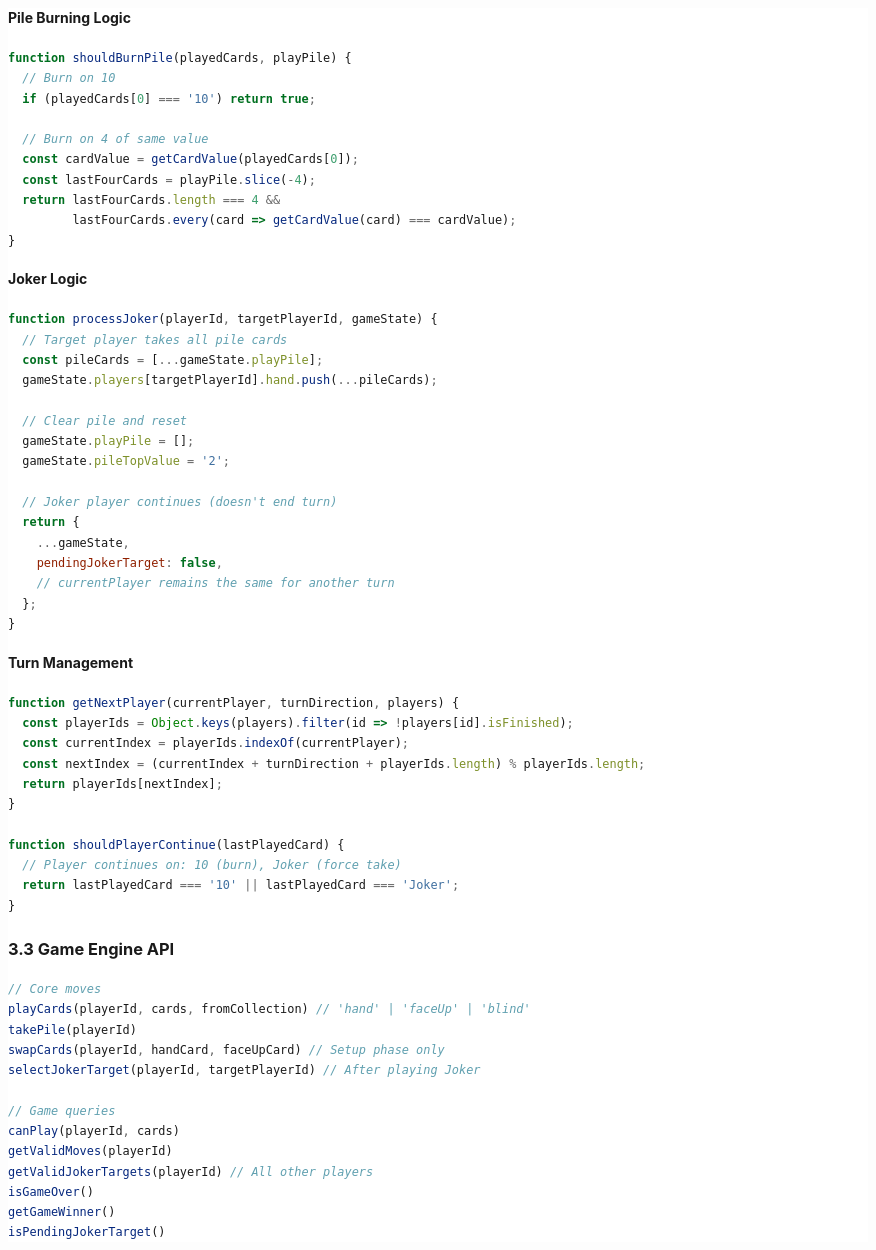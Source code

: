 #### Pile Burning Logic
```javascript
function shouldBurnPile(playedCards, playPile) {
  // Burn on 10
  if (playedCards[0] === '10') return true;

  // Burn on 4 of same value
  const cardValue = getCardValue(playedCards[0]);
  const lastFourCards = playPile.slice(-4);
  return lastFourCards.length === 4 &&
         lastFourCards.every(card => getCardValue(card) === cardValue);
}
```

#### Joker Logic
```javascript
function processJoker(playerId, targetPlayerId, gameState) {
  // Target player takes all pile cards
  const pileCards = [...gameState.playPile];
  gameState.players[targetPlayerId].hand.push(...pileCards);

  // Clear pile and reset
  gameState.playPile = [];
  gameState.pileTopValue = '2';

  // Joker player continues (doesn't end turn)
  return {
    ...gameState,
    pendingJokerTarget: false,
    // currentPlayer remains the same for another turn
  };
}
```

#### Turn Management
```javascript
function getNextPlayer(currentPlayer, turnDirection, players) {
  const playerIds = Object.keys(players).filter(id => !players[id].isFinished);
  const currentIndex = playerIds.indexOf(currentPlayer);
  const nextIndex = (currentIndex + turnDirection + playerIds.length) % playerIds.length;
  return playerIds[nextIndex];
}

function shouldPlayerContinue(lastPlayedCard) {
  // Player continues on: 10 (burn), Joker (force take)
  return lastPlayedCard === '10' || lastPlayedCard === 'Joker';
}
```

### 3.3 Game Engine API
```javascript
// Core moves
playCards(playerId, cards, fromCollection) // 'hand' | 'faceUp' | 'blind'
takePile(playerId)
swapCards(playerId, handCard, faceUpCard) // Setup phase only
selectJokerTarget(playerId, targetPlayerId) // After playing Joker

// Game queries
canPlay(playerId, cards)
getValidMoves(playerId)
getValidJokerTargets(playerId) // All other players
isGameOver()
getGameWinner()
isPendingJokerTarget()
```